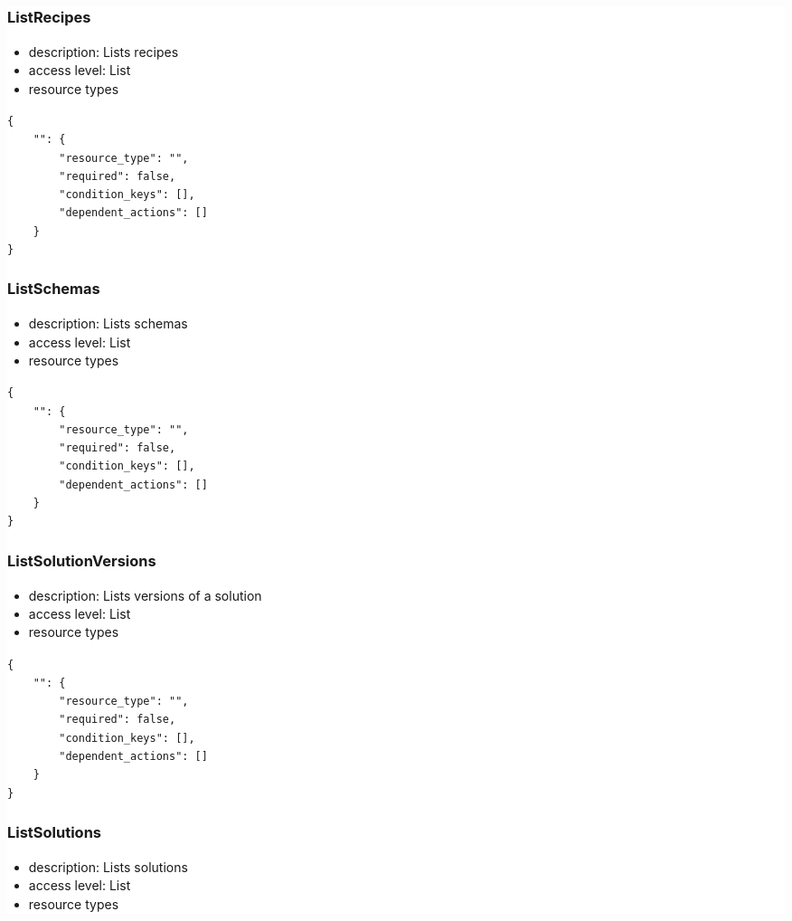 ### ListRecipes

- description: Lists recipes
- access level: List
- resource types

```
{
    "": {
        "resource_type": "",
        "required": false,
        "condition_keys": [],
        "dependent_actions": []
    }
}
```

### ListSchemas

- description: Lists schemas
- access level: List
- resource types

```
{
    "": {
        "resource_type": "",
        "required": false,
        "condition_keys": [],
        "dependent_actions": []
    }
}
```

### ListSolutionVersions

- description: Lists versions of a solution
- access level: List
- resource types

```
{
    "": {
        "resource_type": "",
        "required": false,
        "condition_keys": [],
        "dependent_actions": []
    }
}
```

### ListSolutions

- description: Lists solutions
- access level: List
- resource types
